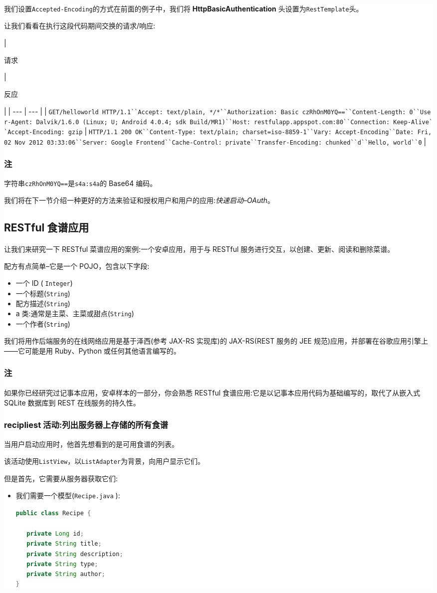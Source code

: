 我们设置`Accepted-Encoding`的方式在前面的例子中，我们将 **HttpBasicAuthentication** 头设置为`RestTemplate`头。

让我们看看在执行这段代码期间交换的请求/响应:

<colgroup><col style="text-align: left"> <col style="text-align: left"></colgroup> 
| 

请求

 | 

反应

 |
| --- | --- |
| `GET/helloworld HTTP/1.1``Accept: text/plain, */*``Authorization: Basic czRhOnM0YQ==``Content-Length: 0``User-Agent: Dalvik/1.6.0 (Linux; U; Android 4.0.4; sdk Build/MR1)``Host: restfulapp.appspot.com:80``Connection: Keep-Alive``Accept-Encoding: gzip` | `HTTP/1.1 200 OK``Content-Type: text/plain; charset=iso-8859-1``Vary: Accept-Encoding``Date: Fri, 02 Nov 2012 03:33:06``Server: Google Frontend``Cache-Control: private``Transfer-Encoding: chunked``d``Hello, world``0` |

### 注

字符串`czRhOnM0YQ==`是`s4a:s4a`的 Base64 编码。

我们将在下一节介绍一种更好的方法来验证和授权用户和用户的应用:*快速启动–OAuth*。

## RESTful 食谱应用

让我们来研究一下 RESTful 菜谱应用的案例:一个安卓应用，用于与 RESTful 服务进行交互，以创建、更新、阅读和删除菜谱。

配方有点简单–它是一个 POJO，包含以下字段:

*   一个 ID ( `Integer`)
*   一个标题(`String`)
*   配方描述(`String`)
*   a 类:通常是主菜、主菜或甜点(`String`)
*   一个作者(`String`)

我们将用作后端服务的在线网络应用是基于泽西(参考 JAX-RS 实现库)的 JAX-RS(REST 服务的 JEE 规范)应用，并部署在谷歌应用引擎上——它可能是用 Ruby、Python 或任何其他语言编写的。

### 注

如果你已经研究过记事本应用，安卓样本的一部分，你会熟悉 RESTful 食谱应用:它是以记事本应用代码为基础编写的，取代了从嵌入式 SQLite 数据库到 REST 在线服务的持久性。

### recipliest 活动:列出服务器上存储的所有食谱

当用户启动应用时，他首先想看到的是可用食谱的列表。

该活动使用`ListView`，以`ListAdapter`为背景，向用户显示它们。

但是首先，它需要从服务器获取它们:

*   我们需要一个模型(`Recipe.java` ):

    ```java
    public class Recipe {

       private Long id;
       private String title;
       private String description;
       private String type;
       private String author;
    }
    ```
